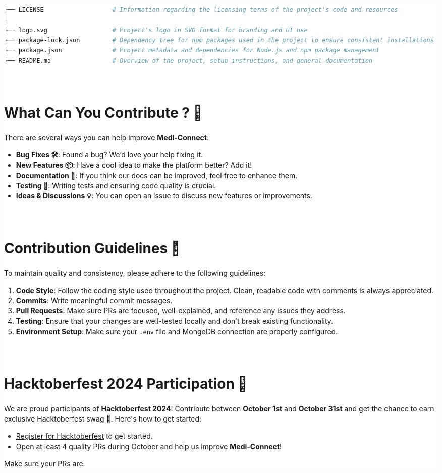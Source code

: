 ```bash
├── LICENSE                   # Information regarding the licensing terms of the project's code and resources
│   
├── logo.svg                  # Project's logo in SVG format for branding and UI use
├── package-lock.json         # Dependency tree for npm packages used in the project to ensure consistent installations
├── package.json              # Project metadata and dependencies for Node.js and npm package management
├── README.md                 # Overview of the project, setup instructions, and general documentation
```

<br>

# What Can You Contribute ? 🌟

There are several ways you can help improve **Medi-Connect**:

- **Bug Fixes 🛠️**: Found a bug? We’d love your help fixing it.
- **New Features 📦**: Have a cool idea to make the platform better? Add it!
- **Documentation 📜**: If you think our docs can be improved, feel free to enhance them.
- **Testing 🧪**: Writing tests and ensuring code quality is crucial.
- **Ideas & Discussions 💡**: You can open an issue to discuss new features or improvements.

<br>

# Contribution Guidelines 📜

To maintain quality and consistency, please adhere to the following guidelines:

1. **Code Style**: Follow the coding style used throughout the project. Clean, readable code with comments is always appreciated.
2. **Commits**: Write meaningful commit messages.
3. **Pull Requests**: Make sure PRs are focused, well-explained, and reference any issues they address.
4. **Testing**: Ensure that your changes are well-tested locally and don’t break existing functionality.
5. **Environment Setup**: Make sure your `.env` file and MongoDB connection are properly configured.

<br>

# Hacktoberfest 2024 Participation 🎉

We are proud participants of **Hacktoberfest 2024**! Contribute between **October 1st** and **October 31st** and get the chance to earn exclusive Hacktoberfest swag 🏅. Here's how to get started:

- [Register for Hacktoberfest](https://hacktoberfest.com) to get started.
- Open at least 4 quality PRs during October and help us improve **Medi-Connect**!

Make sure your PRs are:
